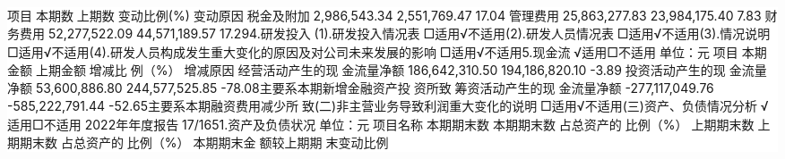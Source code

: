项目
本期数
上期数
变动比例(%)
变动原因
税金及附加
2,986,543.34
2,551,769.47
17.04
管理费用
25,863,277.83
23,984,175.40
7.83
财务费用
52,277,522.09
44,571,189.57
17.294.研发投入
(1).研发投入情况表
□适用√不适用(2).研发人员情况表
□适用√不适用(3).情况说明
□适用√不适用(4).研发人员构成发生重大变化的原因及对公司未来发展的影响
□适用√不适用5.现金流
√适用□不适用
单位：元
项目
本期金额
上期金额
增减比
例（%）
增减原因
经营活动产生的现
金流量净额
186,642,310.50
194,186,820.10
-3.89
投资活动产生的现
金流量净额
53,600,886.80
244,577,525.85
-78.08主要系本期新增金融资产投
资所致
筹资活动产生的现
金流量净额
-277,117,049.76
-585,222,791.44
-52.65主要系本期融资费用减少所
致(二)非主营业务导致利润重大变化的说明
□适用√不适用(三)资产、负债情况分析
√适用□不适用
2022年年度报告
17/1651.资产及负债状况
单位：元
项目名称
本期期末数
本期期末数
占总资产的
比例（%）
上期期末数
上期期末数
占总资产的
比例（%）
本期期末金
额较上期期
末变动比例